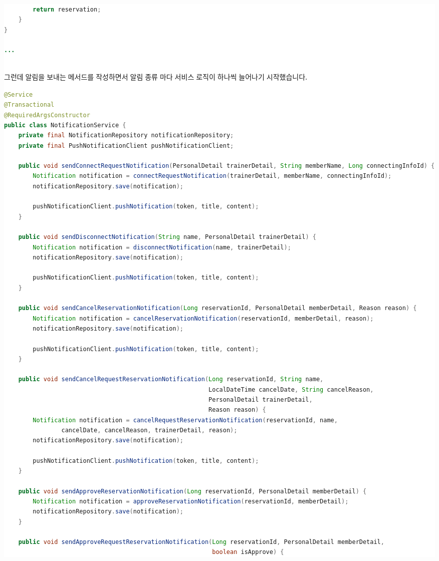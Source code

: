 ```java
	    return reservation;
	}
}

...
    
```

그런데 알림을 보내는 메서드를 작성하면서 알림 종류 마다 서비스 로직이 하나씩 늘어나기 시작했습니다.

```java
@Service
@Transactional
@RequiredArgsConstructor
public class NotificationService {
    private final NotificationRepository notificationRepository;
    private final PushNotificationClient pushNotificationClient;

    public void sendConnectRequestNotification(PersonalDetail trainerDetail, String memberName, Long connectingInfoId) {
        Notification notification = connectRequestNotification(trainerDetail, memberName, connectingInfoId);
        notificationRepository.save(notification);
        
        pushNotificationClient.pushNotification(token, title, content);
    }

    public void sendDisconnectNotification(String name, PersonalDetail trainerDetail) {
        Notification notification = disconnectNotification(name, trainerDetail);
        notificationRepository.save(notification);
        
        pushNotificationClient.pushNotification(token, title, content);
    }

    public void sendCancelReservationNotification(Long reservationId, PersonalDetail memberDetail, Reason reason) {
        Notification notification = cancelReservationNotification(reservationId, memberDetail, reason);
        notificationRepository.save(notification);
        
        pushNotificationClient.pushNotification(token, title, content);
    }

    public void sendCancelRequestReservationNotification(Long reservationId, String name,
                                                         LocalDateTime cancelDate, String cancelReason,
                                                         PersonalDetail trainerDetail,
                                                         Reason reason) {
        Notification notification = cancelRequestReservationNotification(reservationId, name,
                cancelDate, cancelReason, trainerDetail, reason);
        notificationRepository.save(notification);
        
        pushNotificationClient.pushNotification(token, title, content);
    }

    public void sendApproveReservationNotification(Long reservationId, PersonalDetail memberDetail) {
        Notification notification = approveReservationNotification(reservationId, memberDetail);
        notificationRepository.save(notification);
    }

    public void sendApproveRequestReservationNotification(Long reservationId, PersonalDetail memberDetail,
                                                          boolean isApprove) {
```